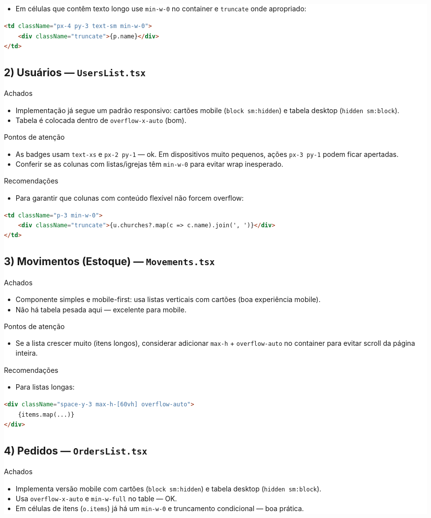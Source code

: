 - Em células que contêm texto longo use `min-w-0` no container e `truncate` onde apropriado:

```html
<td className="px-4 py-3 text-sm min-w-0">
	<div className="truncate">{p.name}</div>
</td>
```

## 2) Usuários — `UsersList.tsx`

Achados
- Implementação já segue um padrão responsivo: cartões mobile (`block sm:hidden`) e tabela desktop (`hidden sm:block`).
- Tabela é colocada dentro de `overflow-x-auto` (bom).

Pontos de atenção
- As badges usam `text-xs` e `px-2 py-1` — ok. Em dispositivos muito pequenos, ações `px-3 py-1` podem ficar apertadas.
- Conferir se as colunas com listas/igrejas têm `min-w-0` para evitar wrap inesperado.

Recomendações
- Para garantir que colunas com conteúdo flexível não forcem overflow:

```html
<td className="p-3 min-w-0">
	<div className="truncate">{u.churches?.map(c => c.name).join(', ')}</div>
</td>
```

## 3) Movimentos (Estoque) — `Movements.tsx`

Achados
- Componente simples e mobile-first: usa listas verticais com cartões (boa experiência mobile).
- Não há tabela pesada aqui — excelente para mobile.

Pontos de atenção
- Se a lista crescer muito (itens longos), considerar adicionar `max-h` + `overflow-auto` no container para evitar scroll da página inteira.

Recomendações
- Para listas longas:

```html
<div className="space-y-3 max-h-[60vh] overflow-auto">
	{items.map(...)}
</div>
```

## 4) Pedidos — `OrdersList.tsx`

Achados
- Implementa versão mobile com cartões (`block sm:hidden`) e tabela desktop (`hidden sm:block`).
- Usa `overflow-x-auto` e `min-w-full` no table — OK.
- Em células de itens (`o.items`) já há um `min-w-0` e truncamento condicional — boa prática.

